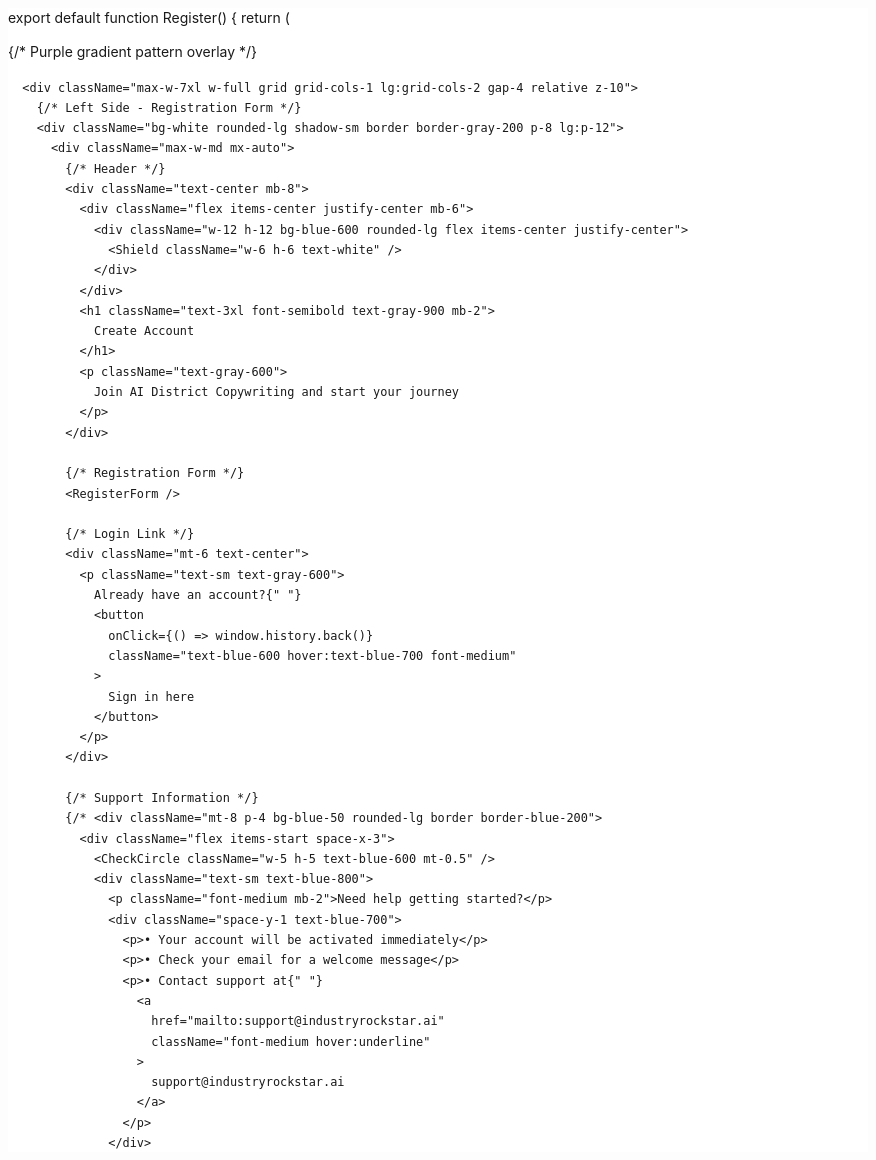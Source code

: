 export default function Register() {
  return (
    <div className="min-h-screen bg-gradient-to-br from-purple-50 via-blue-50 to-indigo-100 flex items-center justify-center p-6 relative overflow-hidden">
      {/* Purple gradient pattern overlay */}
      <div className="absolute inset-0 bg-gradient-to-br from-purple-600/10 via-transparent to-blue-600/10"></div>
      <div className="absolute inset-0 bg-[radial-gradient(circle_at_30%_20%,rgba(147,51,234,0.1),transparent_50%)]"></div>
      <div className="absolute inset-0 bg-[radial-gradient(circle_at_70%_80%,rgba(79,70,229,0.1),transparent_50%)]"></div>

      <div className="max-w-7xl w-full grid grid-cols-1 lg:grid-cols-2 gap-4 relative z-10">
        {/* Left Side - Registration Form */}
        <div className="bg-white rounded-lg shadow-sm border border-gray-200 p-8 lg:p-12">
          <div className="max-w-md mx-auto">
            {/* Header */}
            <div className="text-center mb-8">
              <div className="flex items-center justify-center mb-6">
                <div className="w-12 h-12 bg-blue-600 rounded-lg flex items-center justify-center">
                  <Shield className="w-6 h-6 text-white" />
                </div>
              </div>
              <h1 className="text-3xl font-semibold text-gray-900 mb-2">
                Create Account
              </h1>
              <p className="text-gray-600">
                Join AI District Copywriting and start your journey
              </p>
            </div>

            {/* Registration Form */}
            <RegisterForm />

            {/* Login Link */}
            <div className="mt-6 text-center">
              <p className="text-sm text-gray-600">
                Already have an account?{" "}
                <button
                  onClick={() => window.history.back()}
                  className="text-blue-600 hover:text-blue-700 font-medium"
                >
                  Sign in here
                </button>
              </p>
            </div>

            {/* Support Information */}
            {/* <div className="mt-8 p-4 bg-blue-50 rounded-lg border border-blue-200">
              <div className="flex items-start space-x-3">
                <CheckCircle className="w-5 h-5 text-blue-600 mt-0.5" />
                <div className="text-sm text-blue-800">
                  <p className="font-medium mb-2">Need help getting started?</p>
                  <div className="space-y-1 text-blue-700">
                    <p>• Your account will be activated immediately</p>
                    <p>• Check your email for a welcome message</p>
                    <p>• Contact support at{" "}
                      <a
                        href="mailto:support@industryrockstar.ai"
                        className="font-medium hover:underline"
                      >
                        support@industryrockstar.ai
                      </a>
                    </p>
                  </div>